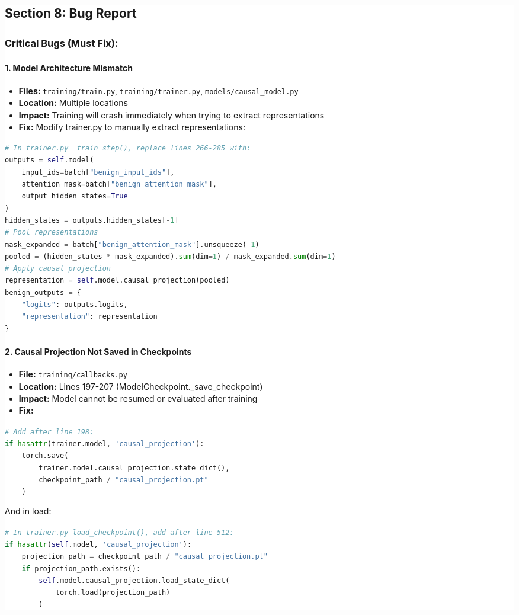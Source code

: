 
## Section 8: Bug Report

### Critical Bugs (Must Fix):

#### 1. **Model Architecture Mismatch**
- **Files:** `training/train.py`, `training/trainer.py`, `models/causal_model.py`
- **Location:** Multiple locations
- **Impact:** Training will crash immediately when trying to extract representations
- **Fix:** Modify trainer.py to manually extract representations:
```python
# In trainer.py _train_step(), replace lines 266-285 with:
outputs = self.model(
    input_ids=batch["benign_input_ids"],
    attention_mask=batch["benign_attention_mask"],
    output_hidden_states=True
)
hidden_states = outputs.hidden_states[-1]
# Pool representations
mask_expanded = batch["benign_attention_mask"].unsqueeze(-1)
pooled = (hidden_states * mask_expanded).sum(dim=1) / mask_expanded.sum(dim=1)
# Apply causal projection
representation = self.model.causal_projection(pooled)
benign_outputs = {
    "logits": outputs.logits,
    "representation": representation
}
```

#### 2. **Causal Projection Not Saved in Checkpoints**
- **File:** `training/callbacks.py`
- **Location:** Lines 197-207 (ModelCheckpoint._save_checkpoint)
- **Impact:** Model cannot be resumed or evaluated after training
- **Fix:**
```python
# Add after line 198:
if hasattr(trainer.model, 'causal_projection'):
    torch.save(
        trainer.model.causal_projection.state_dict(),
        checkpoint_path / "causal_projection.pt"
    )
```
And in load:
```python
# In trainer.py load_checkpoint(), add after line 512:
if hasattr(self.model, 'causal_projection'):
    projection_path = checkpoint_path / "causal_projection.pt"
    if projection_path.exists():
        self.model.causal_projection.load_state_dict(
            torch.load(projection_path)
        )
```
